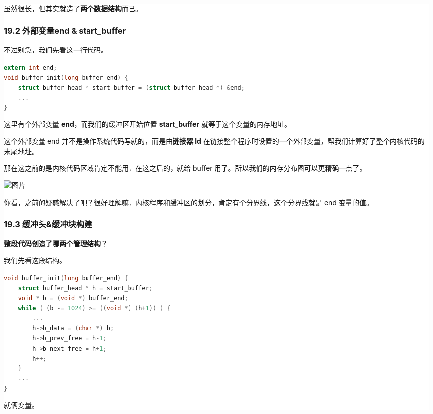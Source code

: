 ```c
```

虽然很长，但其实就造了**两个数据结构**而已。







### 19.2 外部变量end & start_buffer

不过别急，我们先看这一行代码。

```c
extern int end;
void buffer_init(long buffer_end) {
    struct buffer_head * start_buffer = (struct buffer_head *) &end;
    ...
}
```

这里有个外部变量 **end**，而我们的缓冲区开始位置 **start_buffer** 就等于这个变量的内存地址。

这个外部变量 end 并不是操作系统代码写就的，而是由**链接器 ld** 在链接整个程序时设置的一个外部变量，帮我们计算好了整个内核代码的末尾地址。

那在这之前的是内核代码区域肯定不能用，在这之后的，就给 buffer 用了。所以我们的内存分布图可以更精确一点了。

![图片](assets/640-1705656977555-rs.png)

你看，之前的疑惑解决了吧？很好理解嘛，内核程序和缓冲区的划分，肯定有个分界线，这个分界线就是 end 变量的值。

[^关于end取值]: 这个值定多少合适呢？ 像主内存和缓冲区的分界线，就直接代码里写死了，就是上图中的 2M。 可是内核程序占多大内存在写的时候完全不知道，就算知道了如果改动一点代码也会变化，所以就由程序编译链接时由链接器程序帮我们把这个内核代码末端的地址计算出来，作为一个外部变量 end 我们拿来即用，就方便多了。







### 19.3 缓冲头&缓冲块构建

**整段代码创造了哪两个管理结构**？

我们先看这段结构。

```c
void buffer_init(long buffer_end) {
    struct buffer_head * h = start_buffer;
    void * b = (void *) buffer_end;
    while ( (b -= 1024) >= ((void *) (h+1)) ) {
        ...
        h->b_data = (char *) b;
        h->b_prev_free = h-1;
        h->b_next_free = h+1;
        h++;
    }
    ...
}
```

就俩变量。


[^TIPS]: 这个 trap 与 system 的区别仅仅在于，设置的中断描述符的特权级不同，前者是 0（内核态），后者是 3（用户态）
[^Tips]: 读取硬盘需要有块设备驱动程序，而以文件的方式来读取则还有要再上面包一层文件系统。把读出来的数据放到内存，就涉及到内存中缓冲区的管理。